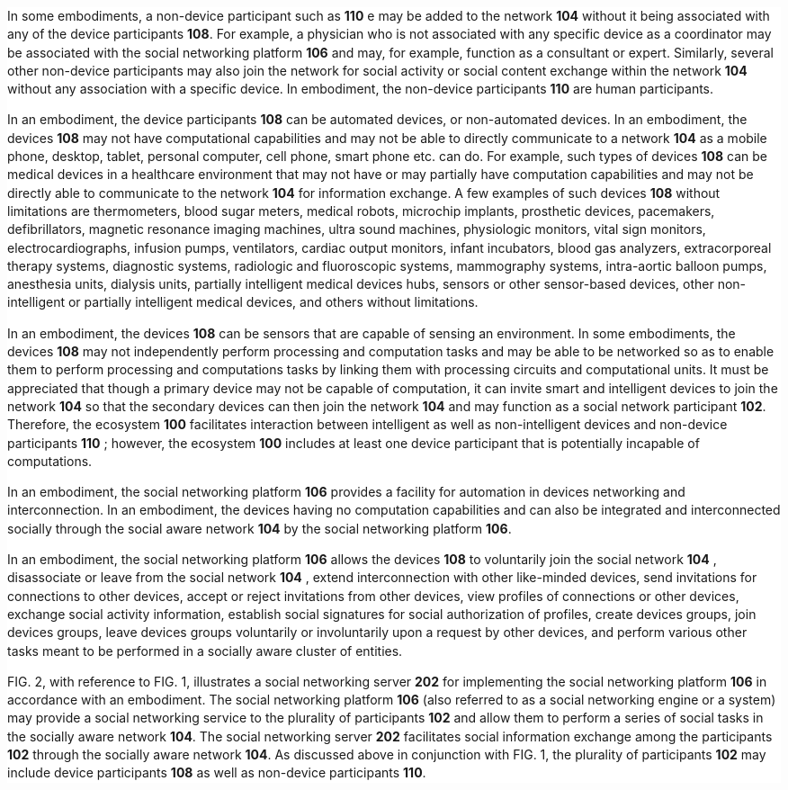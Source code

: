 In some embodiments, a non-device participant such as **110** e may be added to the network **104** without it being associated with any of the device participants **108**. For example, a physician who is not associated with any specific device as a coordinator may be associated with the social networking platform **106** and may, for example, function as a consultant or expert. Similarly, several other non-device participants may also join the network for social activity or social content exchange within the network **104** without any association with a specific device. In embodiment, the non-device participants **110** are human participants.

In an embodiment, the device participants **108** can be automated devices, or non-automated devices. In an embodiment, the devices **108** may not have computational capabilities and may not be able to directly communicate to a network **104** as a mobile phone, desktop, tablet, personal computer, cell phone, smart phone etc. can do. For example, such types of devices **108** can be medical devices in a healthcare environment that may not have or may partially have computation capabilities and may not be directly able to communicate to the network **104** for information exchange. A few examples of such devices **108** without limitations are thermometers, blood sugar meters, medical robots, microchip implants, prosthetic devices, pacemakers, defibrillators, magnetic resonance imaging machines, ultra sound machines, physiologic monitors, vital sign monitors, electrocardiographs, infusion pumps, ventilators, cardiac output monitors, infant incubators, blood gas analyzers, extracorporeal therapy systems, diagnostic systems, radiologic and fluoroscopic systems, mammography systems, intra-aortic balloon pumps, anesthesia units, dialysis units, partially intelligent medical devices hubs, sensors or other sensor-based devices, other non-intelligent or partially intelligent medical devices, and others without limitations.

In an embodiment, the devices **108** can be sensors that are capable of sensing an environment. In some embodiments, the devices **108** may not independently perform processing and computation tasks and may be able to be networked so as to enable them to perform processing and computations tasks by linking them with processing circuits and computational units. It must be appreciated that though a primary device may not be capable of computation, it can invite smart and intelligent devices to join the network **104** so that the secondary devices can then join the network **104** and may function as a social network participant **102**. Therefore, the ecosystem **100** facilitates interaction between intelligent as well as non-intelligent devices and non-device participants **110** ; however, the ecosystem **100** includes at least one device participant that is potentially incapable of computations.

In an embodiment, the social networking platform **106** provides a facility for automation in devices networking and interconnection. In an embodiment, the devices having no computation capabilities and can also be integrated and interconnected socially through the social aware network **104** by the social networking platform **106**.

In an embodiment, the social networking platform **106** allows the devices **108** to voluntarily join the social network **104** , disassociate or leave from the social network **104** , extend interconnection with other like-minded devices, send invitations for connections to other devices, accept or reject invitations from other devices, view profiles of connections or other devices, exchange social activity information, establish social signatures for social authorization of profiles, create devices groups, join devices groups, leave devices groups voluntarily or involuntarily upon a request by other devices, and perform various other tasks meant to be performed in a socially aware cluster of entities.

FIG. 2, with reference to FIG. 1, illustrates a social networking server **202** for implementing the social networking platform **106** in accordance with an embodiment. The social networking platform **106** (also referred to as a social networking engine or a system) may provide a social networking service to the plurality of participants **102** and allow them to perform a series of social tasks in the socially aware network **104**. The social networking server **202** facilitates social information exchange among the participants **102** through the socially aware network **104**. As discussed above in conjunction with FIG. 1, the plurality of participants **102** may include device participants **108** as well as non-device participants **110**.
